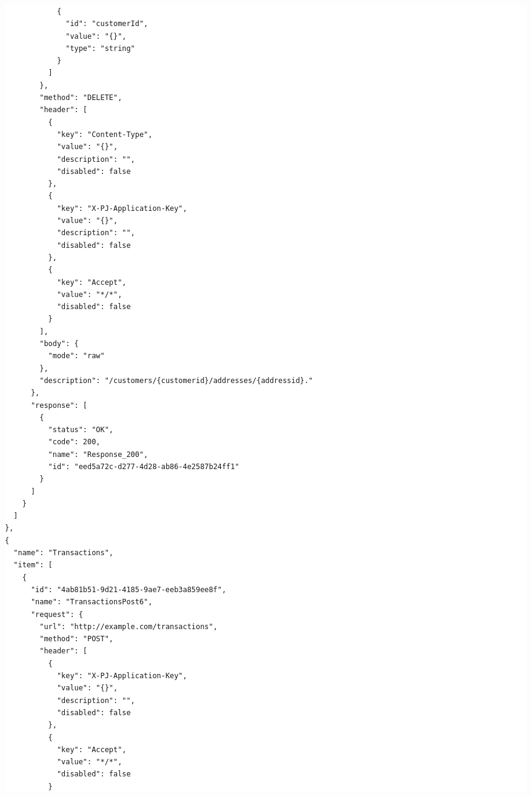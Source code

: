                 {
                  "id": "customerId",
                  "value": "{}",
                  "type": "string"
                }
              ]
            },
            "method": "DELETE",
            "header": [
              {
                "key": "Content-Type",
                "value": "{}",
                "description": "",
                "disabled": false
              },
              {
                "key": "X-PJ-Application-Key",
                "value": "{}",
                "description": "",
                "disabled": false
              },
              {
                "key": "Accept",
                "value": "*/*",
                "disabled": false
              }
            ],
            "body": {
              "mode": "raw"
            },
            "description": "/customers/{customerid}/addresses/{addressid}."
          },
          "response": [
            {
              "status": "OK",
              "code": 200,
              "name": "Response_200",
              "id": "eed5a72c-d277-4d28-ab86-4e2587b24ff1"
            }
          ]
        }
      ]
    },
    {
      "name": "Transactions",
      "item": [
        {
          "id": "4ab81b51-9d21-4185-9ae7-eeb3a859ee8f",
          "name": "TransactionsPost6",
          "request": {
            "url": "http://example.com/transactions",
            "method": "POST",
            "header": [
              {
                "key": "X-PJ-Application-Key",
                "value": "{}",
                "description": "",
                "disabled": false
              },
              {
                "key": "Accept",
                "value": "*/*",
                "disabled": false
              }